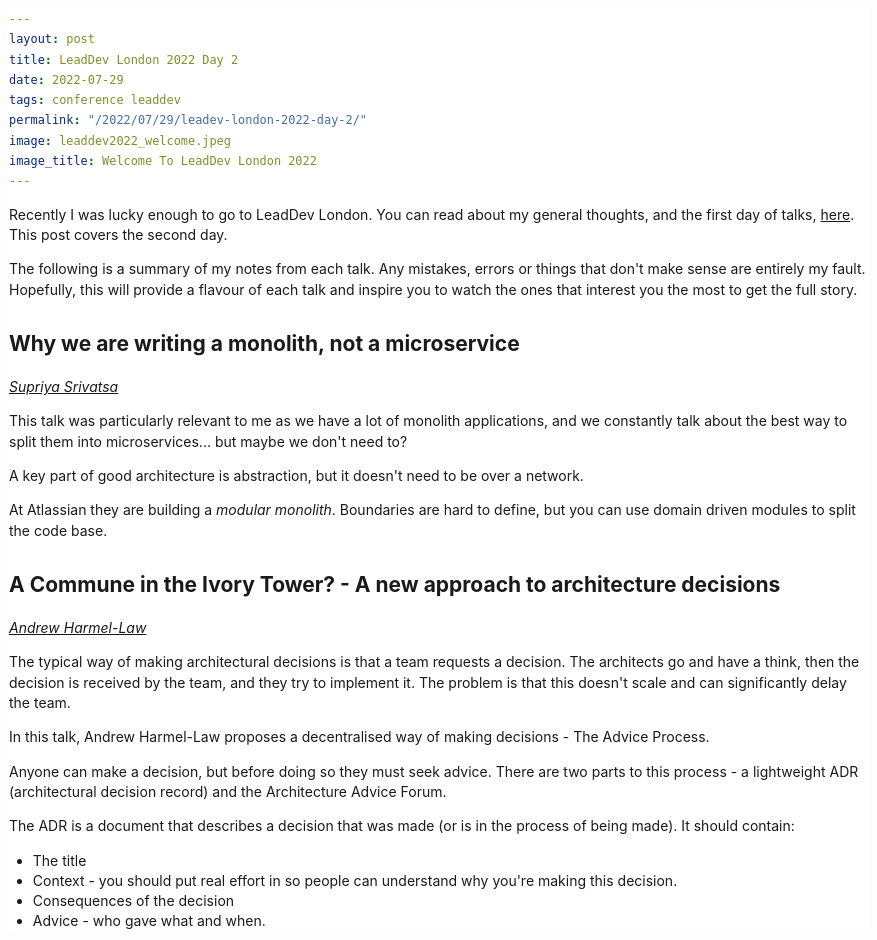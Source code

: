 ```yaml
---
layout: post
title: LeadDev London 2022 Day 2
date: 2022-07-29
tags: conference leaddev
permalink: "/2022/07/29/leadev-london-2022-day-2/"
image: leaddev2022_welcome.jpeg
image_title: Welcome To LeadDev London 2022
---
```

Recently I was lucky enough to go to LeadDev London. You can read about my general thoughts, and the first
day of talks, [here](https://www.theandrewwilkinson.com/2022/06/17/leadev-london-2022-day-1/). This
post covers the second day.

The following is a summary of my notes from each talk. Any mistakes, errors or things that don't
make sense are entirely my fault. Hopefully, this will provide a flavour of each talk and inspire
you to watch the ones that interest you the most to get the full story.


## Why we are writing a monolith, not a microservice

_[Supriya Srivatsa](https://supriyasrivatsa.com/)_

This talk was particularly relevant to me as we have a lot of monolith applications, and we constantly talk
about the best way to split them into microservices... but maybe we don't need to?

A key part of good architecture is abstraction, but it doesn't need to be over a network.

At Atlassian they are building a _modular monolith_. Boundaries are hard to define, but you can use
domain driven modules to split the code base.

## A Commune in the Ivory Tower? - A new approach to architecture decisions

_[Andrew Harmel-Law](https://twitter.com/al94781)_

The typical way of making architectural decisions is that a team requests a decision. The architects
go and have a think, then the decision is received by the team, and they try to implement it. The
problem is that this doesn't scale and can significantly delay the team.

In this talk, Andrew Harmel-Law proposes a decentralised way of making decisions - The Advice Process.

Anyone can make a decision, but before doing so they must seek advice. There are two parts to this
process - a lightweight ADR (architectural decision record) and the Architecture Advice Forum.

The ADR is a document that describes a decision that was made (or is in the process of being made).
It should contain:

* The title
* Context - you should put real effort in so people can understand why you're making this decision.
* Consequences of the decision
* Advice - who gave what and when.
